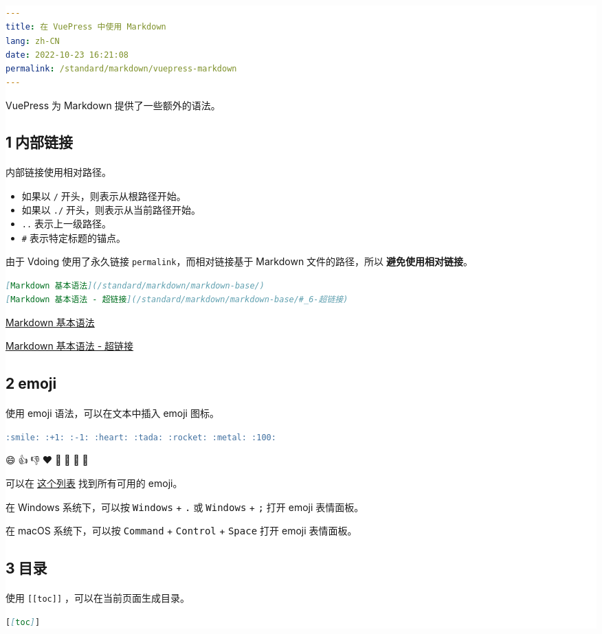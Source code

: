 ```yaml
---
title: 在 VuePress 中使用 Markdown
lang: zh-CN
date: 2022-10-23 16:21:08
permalink: /standard/markdown/vuepress-markdown
---
```


VuePress 为 Markdown 提供了一些额外的语法。

## 1 内部链接

内部链接使用相对路径。

- 如果以 `/` 开头，则表示从根路径开始。
- 如果以 `./` 开头，则表示从当前路径开始。
- `..` 表示上一级路径。
- `#` 表示特定标题的锚点。

由于 Vdoing 使用了永久链接 `permalink`，而相对链接基于 Markdown 文件的路径，所以 **避免使用相对链接**。

```markdown
[Markdown 基本语法](/standard/markdown/markdown-base/)
[Markdown 基本语法 - 超链接](/standard/markdown/markdown-base/#_6-超链接)
```

[Markdown 基本语法](/standard/markdown/markdown-base/)

[Markdown 基本语法 - 超链接](/standard/markdown/markdown-base/#_6-超链接)

## 2 emoji

使用 emoji 语法，可以在文本中插入 emoji 图标。

```markdown
:smile: :+1: :-1: :heart: :tada: :rocket: :metal: :100:
```

:smile: :+1: :-1: :heart: :tada: :rocket: :metal: :100:

可以在 [这个列表](https://github.com/markdown-it/markdown-it-emoji/blob/master/lib/data/full.json) 找到所有可用的 emoji。

在 Windows 系统下，可以按 <kbd>Windows</kbd> + <kbd>.</kbd> 或 <kbd>Windows</kbd> + <kbd>;</kbd> 打开 emoji 表情面板。

在 macOS 系统下，可以按 <kbd>Command</kbd> + <kbd>Control</kbd> + <kbd>Space</kbd> 打开 emoji 表情面板。

## 3 目录

使用 `[[toc]]` ，可以在当前页面生成目录。

```markdown
[[toc]]
```

